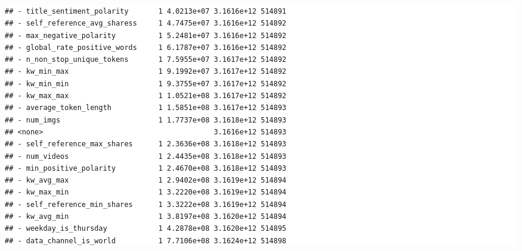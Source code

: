     ## - title_sentiment_polarity       1 4.0213e+07 3.1616e+12 514891
    ## - self_reference_avg_sharess     1 4.7475e+07 3.1616e+12 514892
    ## - max_negative_polarity          1 5.2481e+07 3.1616e+12 514892
    ## - global_rate_positive_words     1 6.1787e+07 3.1616e+12 514892
    ## - n_non_stop_unique_tokens       1 7.5955e+07 3.1617e+12 514892
    ## - kw_min_max                     1 9.1992e+07 3.1617e+12 514892
    ## - kw_min_min                     1 9.3755e+07 3.1617e+12 514892
    ## - kw_max_max                     1 1.0521e+08 3.1617e+12 514892
    ## - average_token_length           1 1.5851e+08 3.1617e+12 514893
    ## - num_imgs                       1 1.7737e+08 3.1618e+12 514893
    ## <none>                                        3.1616e+12 514893
    ## - self_reference_max_shares      1 2.3636e+08 3.1618e+12 514893
    ## - num_videos                     1 2.4435e+08 3.1618e+12 514893
    ## - min_positive_polarity          1 2.4670e+08 3.1618e+12 514893
    ## - kw_avg_max                     1 2.9402e+08 3.1619e+12 514894
    ## - kw_max_min                     1 3.2220e+08 3.1619e+12 514894
    ## - self_reference_min_shares      1 3.3222e+08 3.1619e+12 514894
    ## - kw_avg_min                     1 3.8197e+08 3.1620e+12 514894
    ## - weekday_is_thursday            1 4.2878e+08 3.1620e+12 514895
    ## - data_channel_is_world          1 7.7106e+08 3.1624e+12 514898